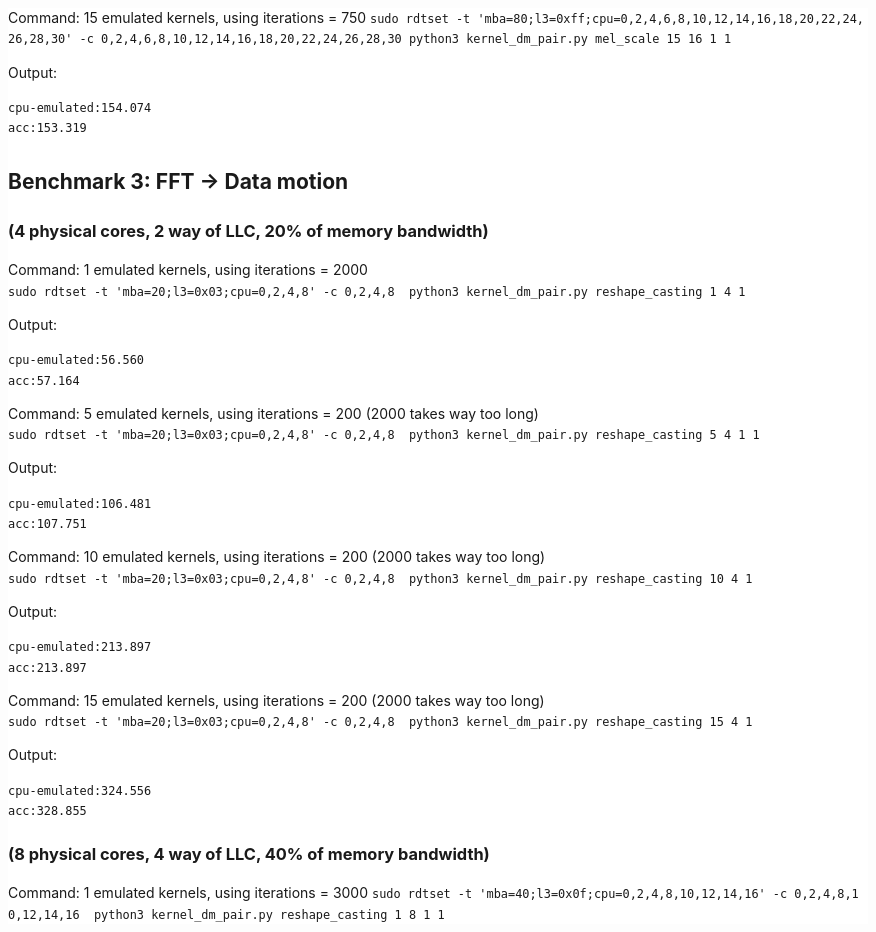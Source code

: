 Command: 15 emulated kernels, using iterations = 750
`sudo rdtset -t 'mba=80;l3=0xff;cpu=0,2,4,6,8,10,12,14,16,18,20,22,24,26,28,30' -c 0,2,4,6,8,10,12,14,16,18,20,22,24,26,28,30 python3 kernel_dm_pair.py mel_scale 15 16 1 1`

Output:  
```
cpu-emulated:154.074
acc:153.319
```

## Benchmark 3: FFT -> Data motion
### (4 physical cores, 2 way of LLC, 20% of memory bandwidth)
Command: 1 emulated kernels, using iterations = 2000  
`sudo rdtset -t 'mba=20;l3=0x03;cpu=0,2,4,8' -c 0,2,4,8  python3 kernel_dm_pair.py reshape_casting 1 4 1`  

Output:  
```
cpu-emulated:56.560
acc:57.164
```

Command: 5 emulated kernels, using iterations = 200 (2000 takes way too long)  
`sudo rdtset -t 'mba=20;l3=0x03;cpu=0,2,4,8' -c 0,2,4,8  python3 kernel_dm_pair.py reshape_casting 5 4 1 1`

Output:  
```
cpu-emulated:106.481
acc:107.751
```

Command: 10 emulated kernels, using iterations = 200 (2000 takes way too long)  
`sudo rdtset -t 'mba=20;l3=0x03;cpu=0,2,4,8' -c 0,2,4,8  python3 kernel_dm_pair.py reshape_casting 10 4 1`

Output:  
```
cpu-emulated:213.897
acc:213.897
```

Command: 15 emulated kernels, using iterations = 200 (2000 takes way too long)  
`sudo rdtset -t 'mba=20;l3=0x03;cpu=0,2,4,8' -c 0,2,4,8  python3 kernel_dm_pair.py reshape_casting 15 4 1`

Output:  
```
cpu-emulated:324.556
acc:328.855
```

### (8 physical cores, 4 way of LLC, 40% of memory bandwidth)
Command: 1 emulated kernels, using iterations = 3000 
`sudo rdtset -t 'mba=40;l3=0x0f;cpu=0,2,4,8,10,12,14,16' -c 0,2,4,8,10,12,14,16  python3 kernel_dm_pair.py reshape_casting 1 8 1 1`  
